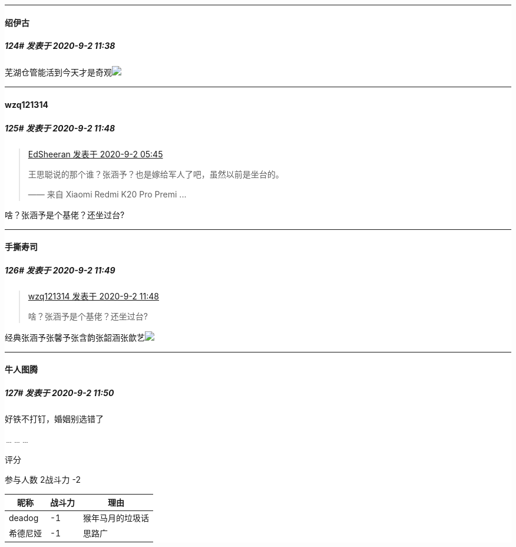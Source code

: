 
-----

####  绍伊古  
##### 124#       发表于 2020-9-2 11:38


芜湖仓管能活到今天才是奇观<img src="https://static.saraba1st.com/image/smiley/face2017/044.png" referrerpolicy="no-referrer">


-----

####  wzq121314  
##### 125#       发表于 2020-9-2 11:48


<blockquote><a href="httphttps://bbs.saraba1st.com/2b/forum.php?mod=redirect&amp;goto=findpost&amp;pid=48616428&amp;ptid=1957529" target="_blank">EdSheeran 发表于 2020-9-2 05:45</a>

王思聪说的那个谁？张涵予？也是嫁给军人了吧，虽然以前是坐台的。


—— 来自 Xiaomi Redmi K20 Pro Premi ...</blockquote>
啥？张涵予是个基佬？还坐过台?


-----

####  手撕寿司  
##### 126#       发表于 2020-9-2 11:49


<blockquote><a href="httphttps://bbs.saraba1st.com/2b/forum.php?mod=redirect&amp;goto=findpost&amp;pid=48618744&amp;ptid=1957529" target="_blank">wzq121314 发表于 2020-9-2 11:48</a>

啥？张涵予是个基佬？还坐过台?</blockquote>
经典张涵予张馨予张含韵张韶涵张歆艺<img src="https://static.saraba1st.com/image/smiley/face2017/068.png" referrerpolicy="no-referrer">


-----

####  牛人图腾  
##### 127#       发表于 2020-9-2 11:50


好铁不打钉，婚姻别选错了


﹍﹍﹍

评分


 参与人数 2战斗力 -2

|昵称|战斗力|理由|
|----|---|---|
| deadog|-1|猴年马月的垃圾话|
| 希德尼娅|-1|思路广|
